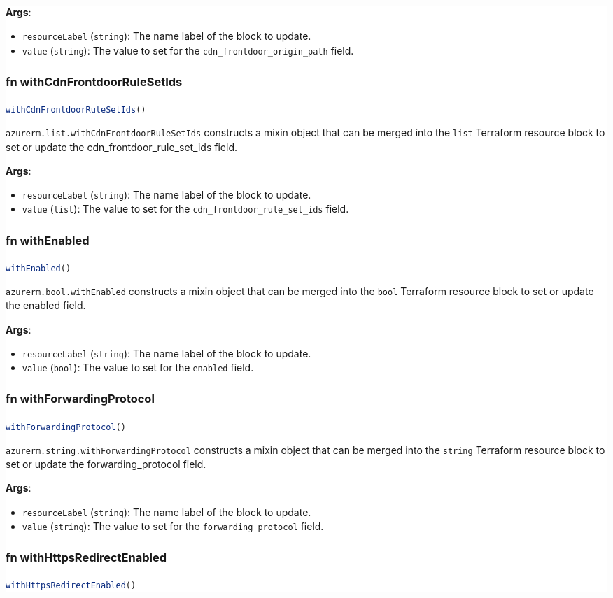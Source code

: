 

**Args**:
  - `resourceLabel` (`string`): The name label of the block to update.
  - `value` (`string`): The value to set for the `cdn_frontdoor_origin_path` field.


### fn withCdnFrontdoorRuleSetIds

```ts
withCdnFrontdoorRuleSetIds()
```

`azurerm.list.withCdnFrontdoorRuleSetIds` constructs a mixin object that can be merged into the `list`
Terraform resource block to set or update the cdn_frontdoor_rule_set_ids field.



**Args**:
  - `resourceLabel` (`string`): The name label of the block to update.
  - `value` (`list`): The value to set for the `cdn_frontdoor_rule_set_ids` field.


### fn withEnabled

```ts
withEnabled()
```

`azurerm.bool.withEnabled` constructs a mixin object that can be merged into the `bool`
Terraform resource block to set or update the enabled field.



**Args**:
  - `resourceLabel` (`string`): The name label of the block to update.
  - `value` (`bool`): The value to set for the `enabled` field.


### fn withForwardingProtocol

```ts
withForwardingProtocol()
```

`azurerm.string.withForwardingProtocol` constructs a mixin object that can be merged into the `string`
Terraform resource block to set or update the forwarding_protocol field.



**Args**:
  - `resourceLabel` (`string`): The name label of the block to update.
  - `value` (`string`): The value to set for the `forwarding_protocol` field.


### fn withHttpsRedirectEnabled

```ts
withHttpsRedirectEnabled()
```
